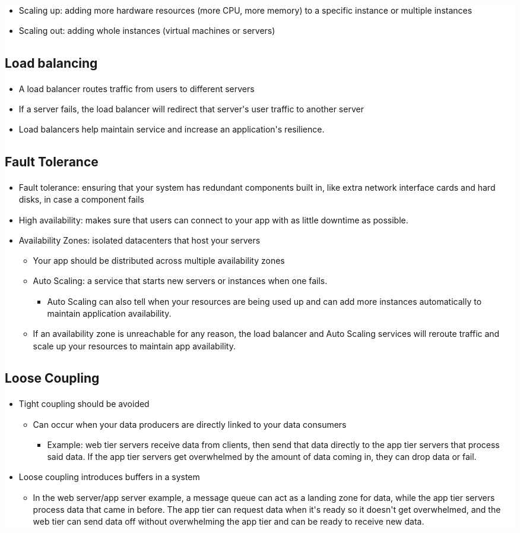 -   Scaling up: adding more hardware resources (more CPU, more memory)
    to a specific instance or multiple instances

-   Scaling out: adding whole instances (virtual machines or servers)

## Load balancing

-   A load balancer routes traffic from users to different servers

-   If a server fails, the load balancer will redirect that server's
    user traffic to another server

-   Load balancers help maintain service and increase an application's
    resilience.

## Fault Tolerance

-   Fault tolerance: ensuring that your system has redundant components
    built in, like extra network interface cards and hard disks, in case
    a component fails

-   High availability: makes sure that users can connect to your app
    with as little downtime as possible.

-   Availability Zones: isolated datacenters that host your servers

    -   Your app should be distributed across multiple availability
        zones

    -   Auto Scaling: a service that starts new servers or instances
        when one fails.

        -   Auto Scaling can also tell when your resources are being
            used up and can add more instances automatically to maintain
            application availability.

    -   If an availability zone is unreachable for any reason, the load
        balancer and Auto Scaling services will reroute traffic and
        scale up your resources to maintain app availability.

## Loose Coupling

-   Tight coupling should be avoided

    -   Can occur when your data producers are directly linked to your
        data consumers

        -   Example: web tier servers receive data from clients, then
            send that data directly to the app tier servers that process
            said data. If the app tier servers get overwhelmed by the
            amount of data coming in, they can drop data or fail.

-   Loose coupling introduces buffers in a system

    -   In the web server/app server example, a message queue can act as
        a landing zone for data, while the app tier servers process data
        that came in before. The app tier can request data when it's
        ready so it doesn't get overwhelmed, and the web tier can send
        data off without overwhelming the app tier and can be ready to
        receive new data.
